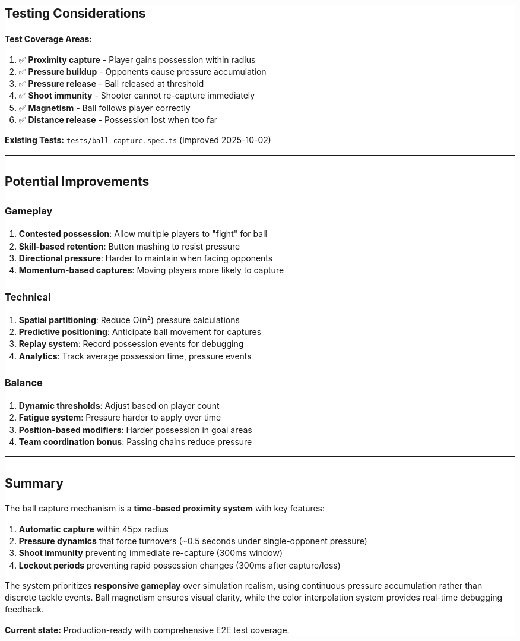 ## Testing Considerations

**Test Coverage Areas:**

1. ✅ **Proximity capture** - Player gains possession within radius
2. ✅ **Pressure buildup** - Opponents cause pressure accumulation
3. ✅ **Pressure release** - Ball released at threshold
4. ✅ **Shoot immunity** - Shooter cannot re-capture immediately
5. ✅ **Magnetism** - Ball follows player correctly
6. ✅ **Distance release** - Possession lost when too far

**Existing Tests:** `tests/ball-capture.spec.ts` (improved 2025-10-02)

---

## Potential Improvements

### Gameplay
1. **Contested possession**: Allow multiple players to "fight" for ball
2. **Skill-based retention**: Button mashing to resist pressure
3. **Directional pressure**: Harder to maintain when facing opponents
4. **Momentum-based captures**: Moving players more likely to capture

### Technical
1. **Spatial partitioning**: Reduce O(n²) pressure calculations
2. **Predictive positioning**: Anticipate ball movement for captures
3. **Replay system**: Record possession events for debugging
4. **Analytics**: Track average possession time, pressure events

### Balance
1. **Dynamic thresholds**: Adjust based on player count
2. **Fatigue system**: Pressure harder to apply over time
3. **Position-based modifiers**: Harder possession in goal areas
4. **Team coordination bonus**: Passing chains reduce pressure

---

## Summary

The ball capture mechanism is a **time-based proximity system** with key features:

1. **Automatic capture** within 45px radius
2. **Pressure dynamics** that force turnovers (~0.5 seconds under single-opponent pressure)
3. **Shoot immunity** preventing immediate re-capture (300ms window)
4. **Lockout periods** preventing rapid possession changes (300ms after capture/loss)

The system prioritizes **responsive gameplay** over simulation realism, using continuous pressure accumulation rather than discrete tackle events. Ball magnetism ensures visual clarity, while the color interpolation system provides real-time debugging feedback.

**Current state:** Production-ready with comprehensive E2E test coverage.
